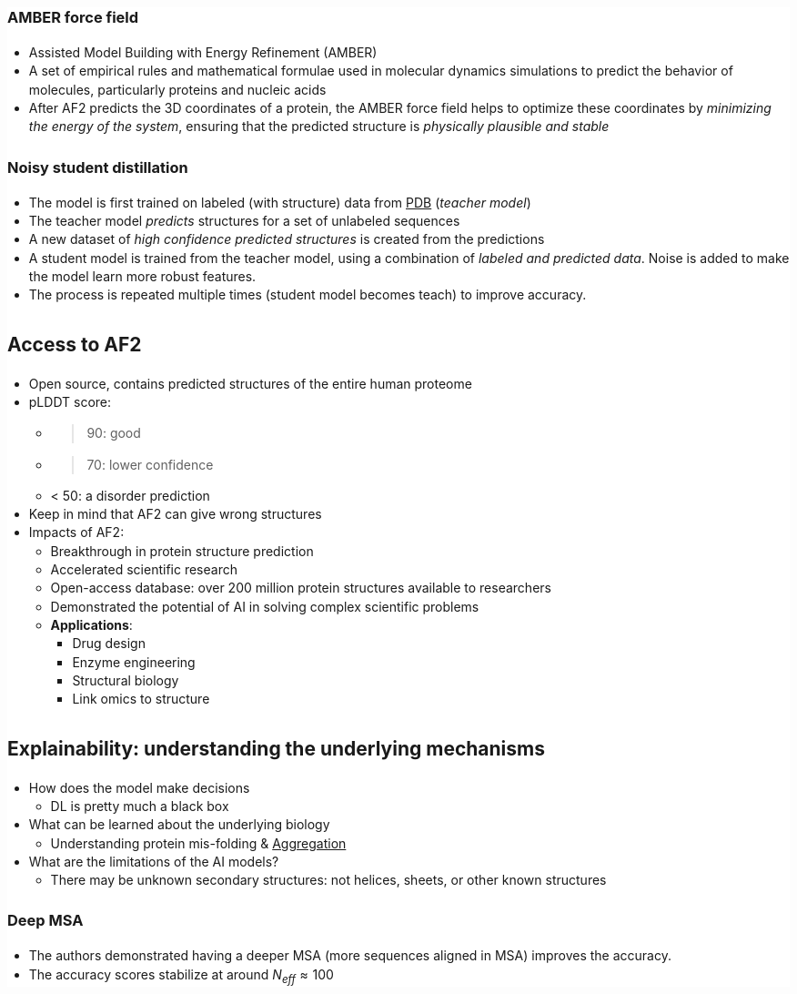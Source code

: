 ### AMBER force field

- Assisted Model Building with Energy Refinement (AMBER)
- A set of empirical rules and mathematical formulae used in molecular dynamics simulations to predict the behavior of molecules, particularly proteins and nucleic acids
- After AF2 predicts the 3D coordinates of a protein, the AMBER force field helps to optimize these coordinates by _minimizing the energy of the system_, ensuring that the predicted structure is _physically plausible and stable_

### Noisy student distillation

- The model is first trained on labeled (with structure) data from [PDB](Biology/VU%20Structural%20Bioinformatics/1.%20VU%20SB%20Introduction.md#PDB) (_teacher model_)
- The teacher model _predicts_ structures for a set of unlabeled sequences
- A new dataset of _high confidence predicted structures_ is created from the predictions
- A student model is trained from the teacher model, using a combination of _labeled and predicted data_. Noise is added to make the model learn more robust features.
- The process is repeated multiple times (student model becomes teach) to improve accuracy.

## Access to AF2

- Open source, contains predicted structures of the entire human proteome
- pLDDT score:
	- > 90: good
	- > 70: lower confidence
	- < 50: a disorder prediction
- Keep in mind that AF2 can give wrong structures
- Impacts of AF2:
	- Breakthrough in protein structure prediction
	- Accelerated scientific research
	- Open-access database: over 200 million protein structures available to researchers
	- Demonstrated the potential of AI in solving complex scientific problems
	- **Applications**:
		- Drug design
		- Enzyme engineering
		- Structural biology
		- Link omics to structure

## Explainability: understanding the underlying mechanisms

- How does the model make decisions
	- DL is pretty much a black box
- What can be learned about the underlying biology
	- Understanding protein mis-folding & [Aggregation](Biology/VU%20Structural%20Bioinformatics/4.%20VU%20SB%20Introduction%20to%20Structure%20Prediction.md#Aggregated%20state)
- What are the limitations of the AI models?
	- There may be unknown secondary structures: not helices, sheets, or other known structures

### Deep MSA

- The authors demonstrated having a deeper MSA (more sequences aligned in MSA) improves the accuracy.
- The accuracy scores stabilize at around $N_{eff}\approx 100$ 
